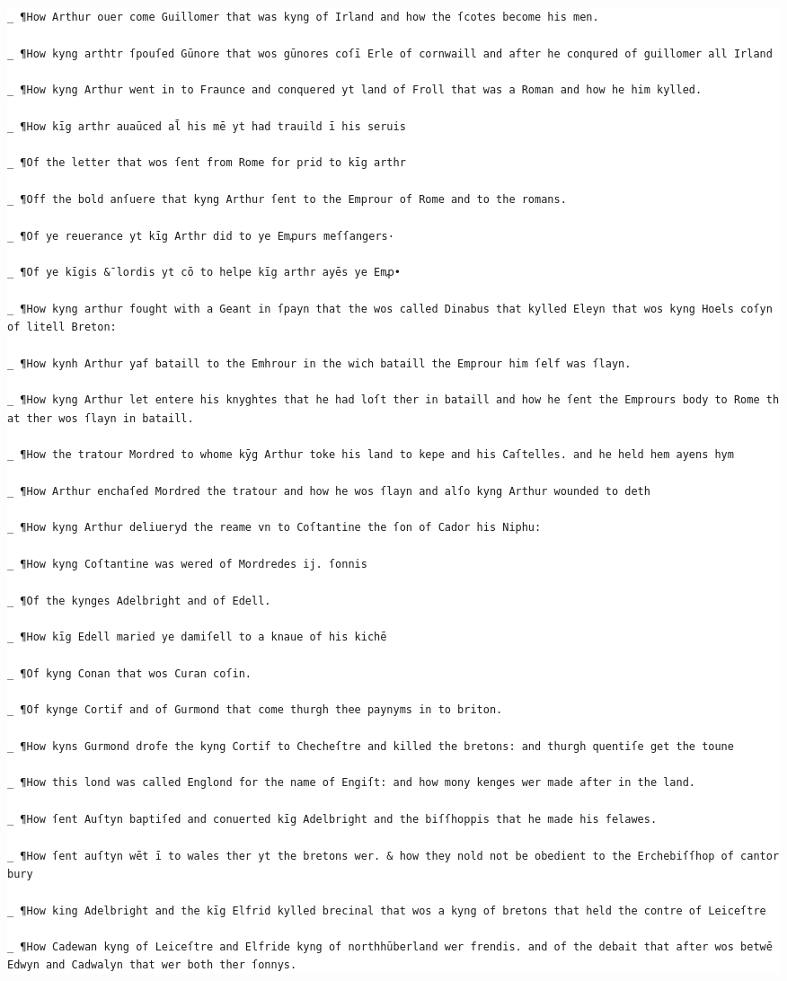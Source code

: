     _ ¶How Arthur ouer come Guillomer that was kyng of Irland and how the ſcotes become his men.

    _ ¶How kyng arthtr ſpouſed Gūnore that wos gūnores coſī Erle of cornwaill and after he conqured of guillomer all Irland

    _ ¶How kyng Arthur went in to Fraunce and conquered yt land of Froll that was a Roman and how he him kylled.

    _ ¶How kīg arthr auaūced al̄ his mē yt had trauild ī his seruis

    _ ¶Of the letter that wos ſent from Rome for prid to kīg arthr

    _ ¶Off the bold anſuere that kyng Arthur ſent to the Emprour of Rome and to the romans.

    _ ¶Of ye reuerance yt kīg Arthr did to ye Emꝓurs meſſangers·

    _ ¶Of ye kīgis &̄ lordis yt cō to helpe kīg arthr ayēs ye Emꝓ•

    _ ¶How kyng arthur fought with a Geant in ſpayn that the wos called Dinabus that kylled Eleyn that wos kyng Hoels coſyn of litell Breton:

    _ ¶How kynh Arthur yaf bataill to the Emhrour in the wich bataill the Emprour him ſelf was ſlayn.

    _ ¶How kyng Arthur let entere his knyghtes that he had loſt ther in bataill and how he ſent the Emprours body to Rome that ther wos ſlayn in bataill.

    _ ¶How the tratour Mordred to whome kȳg Arthur toke his land to kepe and his Caſtelles. and he held hem ayens hym

    _ ¶How Arthur enchaſed Mordred the tratour and how he wos ſlayn and alſo kyng Arthur wounded to deth

    _ ¶How kyng Arthur deliueryd the reame vn to Coſtantine the ſon of Cador his Niphu:

    _ ¶How kyng Coſtantine was wered of Mordredes ij. ſonnis

    _ ¶Of the kynges Adelbright and of Edell.

    _ ¶How kīg Edell maried ye damiſell to a knaue of his kichē

    _ ¶Of kyng Conan that wos Curan coſin.

    _ ¶Of kynge Cortif and of Gurmond that come thurgh thee paynyms in to briton.

    _ ¶How kyns Gurmond drofe the kyng Cortif to Checheſtre and killed the bretons: and thurgh quentiſe get the toune

    _ ¶How this lond was called Englond for the name of Engiſt: and how mony kenges wer made after in the land.

    _ ¶How ſent Auſtyn baptiſed and conuerted kīg Adelbright and the biſſhoppis that he made his felawes.

    _ ¶How ſent auſtyn wēt ī to wales ther yt the bretons wer. & how they nold not be obedient to the Erchebiſſhop of cantorbury

    _ ¶How king Adelbright and the kīg Elfrid kylled brecinal that wos a kyng of bretons that held the contre of Leiceſtre

    _ ¶How Cadewan kyng of Leiceſtre and Elfride kyng of northhūberland wer frendis. and of the debait that after wos betwē Edwyn and Cadwalyn that wer both ther ſonnys.
